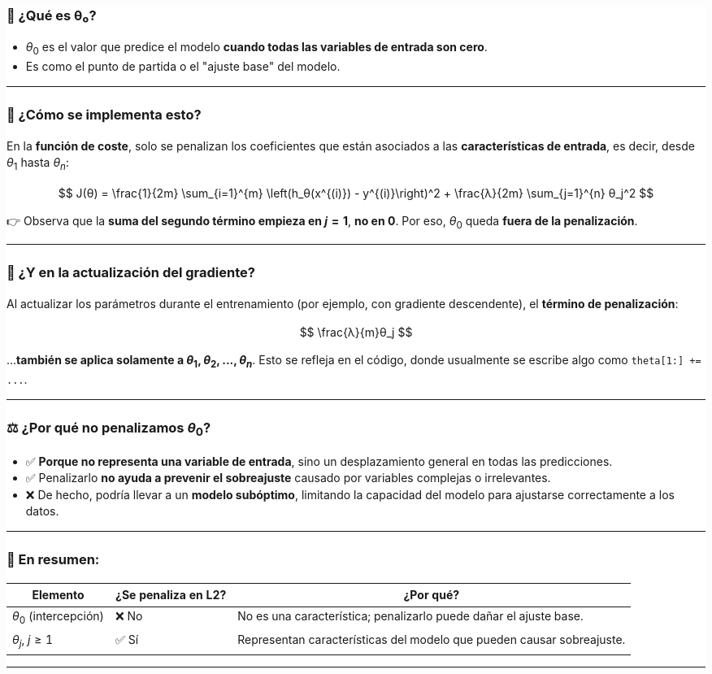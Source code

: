 ### 🧠 ¿Qué es θ₀?

* $θ_0$ es el valor que predice el modelo **cuando todas las variables de entrada son cero**.
* Es como el punto de partida o el "ajuste base" del modelo.

---

### 🧪 ¿Cómo se implementa esto?

En la **función de coste**, solo se penalizan los coeficientes que están asociados a las **características de entrada**, es decir, desde $θ_1$ hasta $θ_n$:

$$
J(θ) = \frac{1}{2m} \sum_{i=1}^{m} \left(h_θ(x^{(i)}) - y^{(i)}\right)^2 + \frac{λ}{2m} \sum_{j=1}^{n} θ_j^2
$$

👉 Observa que la **suma del segundo término empieza en $j = 1$**, **no en 0**. Por eso, $θ_0$ queda **fuera de la penalización**.

---

### 🔄 ¿Y en la actualización del gradiente?

Al actualizar los parámetros durante el entrenamiento (por ejemplo, con gradiente descendente), el **término de penalización**:

$$
\frac{λ}{m}θ_j
$$

...**también se aplica solamente a $θ_1, θ_2, ..., θ_n$**.
Esto se refleja en el código, donde usualmente se escribe algo como `theta[1:] += ...`.

---

### ⚖️ ¿Por qué no penalizamos $θ_0$?

* ✅ **Porque no representa una variable de entrada**, sino un desplazamiento general en todas las predicciones.
* ✅ Penalizarlo **no ayuda a prevenir el sobreajuste** causado por variables complejas o irrelevantes.
* ❌ De hecho, podría llevar a un **modelo subóptimo**, limitando la capacidad del modelo para ajustarse correctamente a los datos.

---

### 🧵 En resumen:

| Elemento             | ¿Se penaliza en L2? | ¿Por qué?                                                             |
| -------------------- | ------------------- | --------------------------------------------------------------------- |
| $θ_0$ (intercepción) | ❌ No                | No es una característica; penalizarlo puede dañar el ajuste base.     |
| $θ_j$, $j ≥ 1$       | ✅ Sí                | Representan características del modelo que pueden causar sobreajuste. |

---